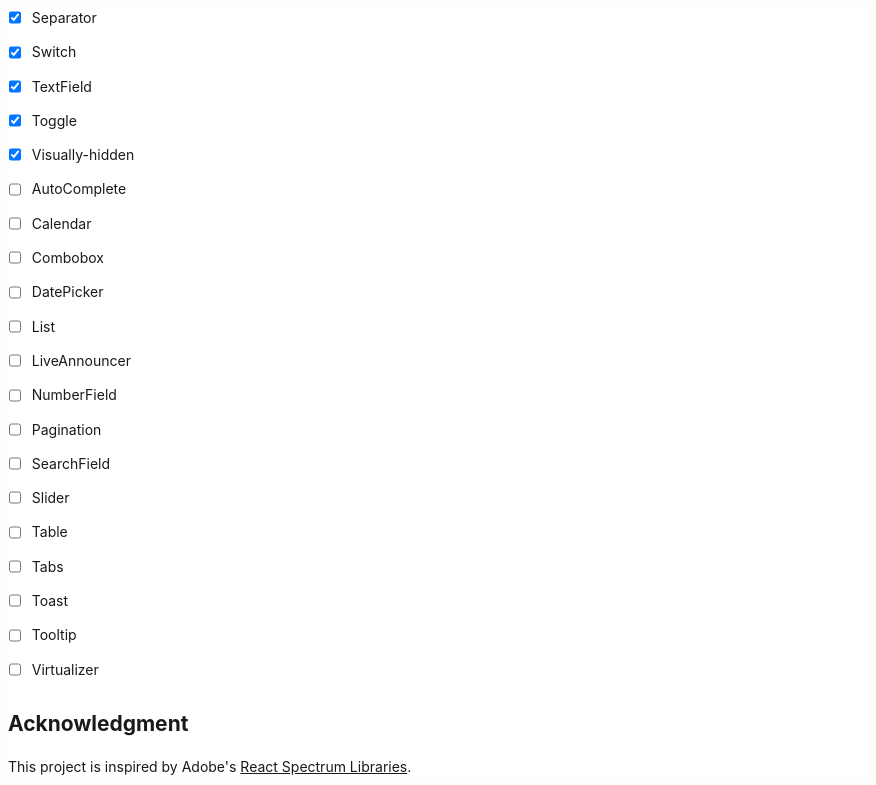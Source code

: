 - [x] Separator
- [x] Switch
- [x] TextField
- [x] Toggle
- [x] Visually-hidden

- [ ] AutoComplete
- [ ] Calendar
- [ ] Combobox
- [ ] DatePicker
- [ ] List
- [ ] LiveAnnouncer
- [ ] NumberField
- [ ] Pagination
- [ ] SearchField
- [ ] Slider
- [ ] Table
- [ ] Tabs
- [ ] Toast
- [ ] Tooltip
- [ ] Virtualizer

## Acknowledgment

This project is inspired by Adobe's [React Spectrum Libraries](https://github.com/adobe/react-spectrum).

